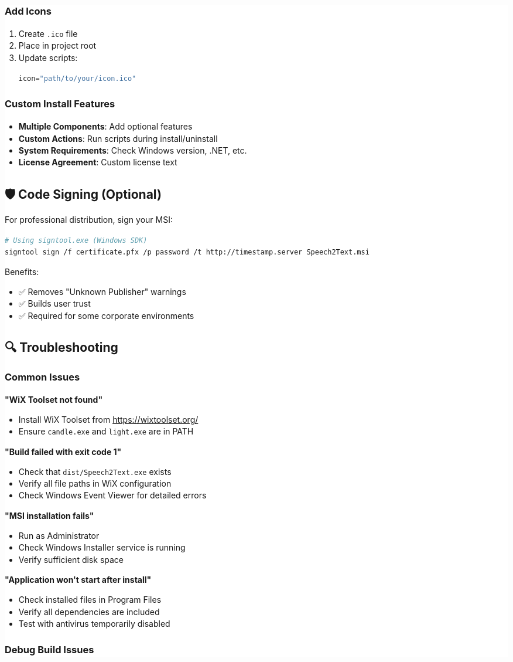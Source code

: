 ### Add Icons
1. Create `.ico` file
2. Place in project root
3. Update scripts:
   ```python
   icon="path/to/your/icon.ico"
   ```

### Custom Install Features
- **Multiple Components**: Add optional features
- **Custom Actions**: Run scripts during install/uninstall
- **System Requirements**: Check Windows version, .NET, etc.
- **License Agreement**: Custom license text

## 🛡️ Code Signing (Optional)

For professional distribution, sign your MSI:

```bash
# Using signtool.exe (Windows SDK)
signtool sign /f certificate.pfx /p password /t http://timestamp.server Speech2Text.msi
```

Benefits:
- ✅ Removes "Unknown Publisher" warnings
- ✅ Builds user trust
- ✅ Required for some corporate environments

## 🔍 Troubleshooting

### Common Issues

**"WiX Toolset not found"**
- Install WiX Toolset from https://wixtoolset.org/
- Ensure `candle.exe` and `light.exe` are in PATH

**"Build failed with exit code 1"**
- Check that `dist/Speech2Text.exe` exists
- Verify all file paths in WiX configuration
- Check Windows Event Viewer for detailed errors

**"MSI installation fails"**
- Run as Administrator
- Check Windows Installer service is running
- Verify sufficient disk space

**"Application won't start after install"**
- Check installed files in Program Files
- Verify all dependencies are included
- Test with antivirus temporarily disabled

### Debug Build Issues
